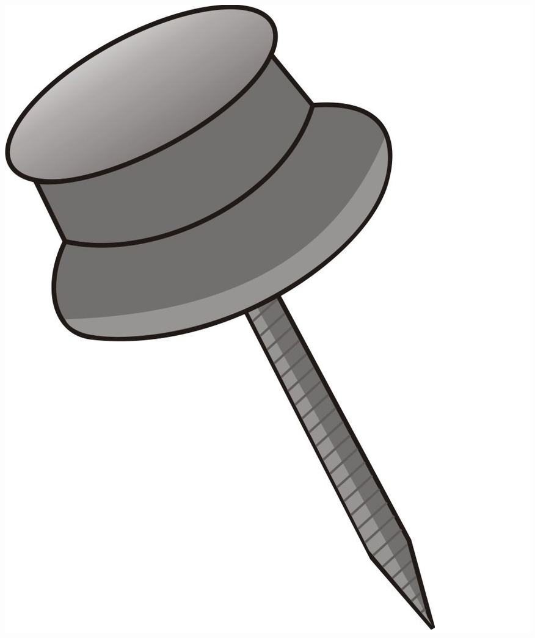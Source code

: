 ![0](media/3.png "Figure 1: Getting started can be difficult if you do not know what you want to write about. A good way to start is to think about what has interested you in your reading assignments. Try a free write in your journal on a related topic. Look through the newspaper and see what related topic might make a good essay. You can also surf the Internet for topics that might get you started. Talk to a friend about what you are hoping to do with a topic. Your friend might provide some direction.")
